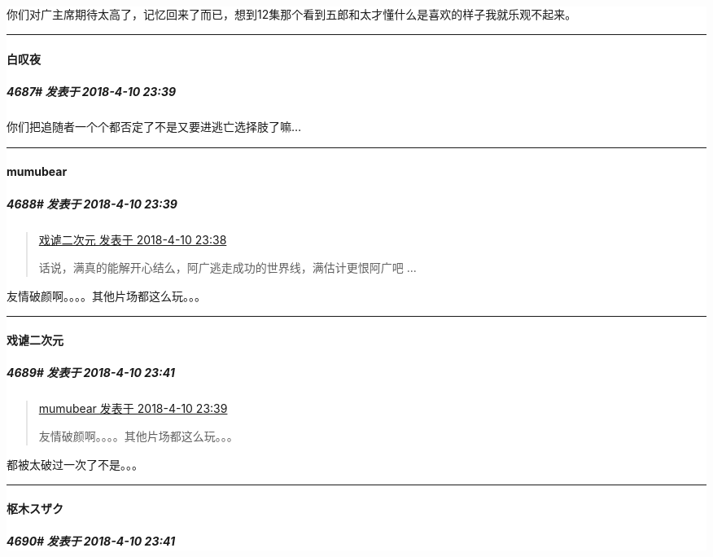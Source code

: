 


你们对广主席期待太高了，记忆回来了而已，想到12集那个看到五郎和太才懂什么是喜欢的样子我就乐观不起来。







*****

####  白叹夜  
##### 4687#       发表于 2018-4-10 23:39




你们把追随者一个个都否定了不是又要进逃亡选择肢了嘛…







*****

####  mumubear  
##### 4688#       发表于 2018-4-10 23:39



<blockquote><a href="httphttps://bbs.saraba1st.com/2b/forum.php?mod=redirect&amp;goto=findpost&amp;pid=39162072&amp;ptid=1597675" target="_blank">戏谑二次元 发表于 2018-4-10 23:38</a>

话说，满真的能解开心结么，阿广逃走成功的世界线，满估计更恨阿广吧 ...</blockquote>
友情破颜啊。。。。其他片场都这么玩。。。







*****

####  戏谑二次元  
##### 4689#       发表于 2018-4-10 23:41



<blockquote><a href="httphttps://bbs.saraba1st.com/2b/forum.php?mod=redirect&amp;goto=findpost&amp;pid=39162086&amp;ptid=1597675" target="_blank">mumubear 发表于 2018-4-10 23:39</a>

友情破颜啊。。。。其他片场都这么玩。。。</blockquote>
都被太破过一次了不是。。。







*****

####  枢木スザク  
##### 4690#       发表于 2018-4-10 23:41
